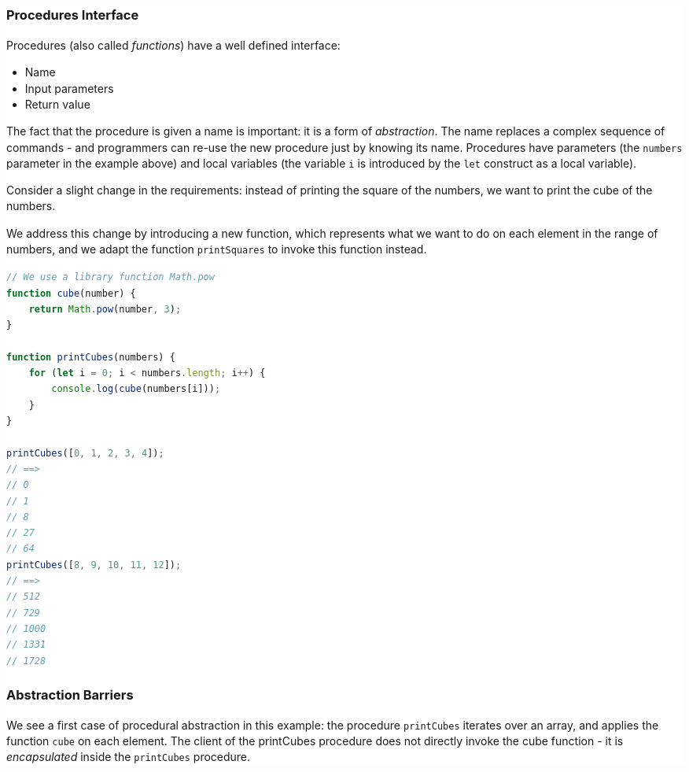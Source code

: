 ### Procedures Interface

Procedures (also called *functions*) have a well defined interface:
* Name
* Input parameters
* Return value

The fact that the procedure is given a name is important: it is a form of *abstraction*.  The name replaces a complex
sequence of commands - and programmers can re-use the new procedure just by knowing its name.
Procedures have parameters (the `numbers` parameter in the example above) and local variables (the variable `i` is introduced by the `let` construct as a local variable).

Consider a slight change in the requirements: instead of printing the square of the numbers, we want to print the cube of the numbers.

We address this change by introducing a new function, which represents what we want to do on each element in the range of numbers, and we adapt the function `printSquares` to invoke this function instead.

```typescript
// We use a library function Math.pow 
function cube(number) {
    return Math.pow(number, 3);
}

function printCubes(numbers) {
    for (let i = 0; i < numbers.length; i++) {
        console.log(cube(numbers[i]));
    }
}

printCubes([0, 1, 2, 3, 4]);
// ==> 
// 0
// 1
// 8
// 27
// 64
printCubes([8, 9, 10, 11, 12]);
// ==> 
// 512
// 729
// 1000
// 1331
// 1728
```

### Abstraction Barriers

We see a first case of procedural abstraction in this example:
the procedure `printCubes` iterates over an array, and applies the function `cube` on each element.
The client of the printCubes procedure does not directly invoke the cube function - it is *encapsulated* inside
the `printCubes` procedure.
